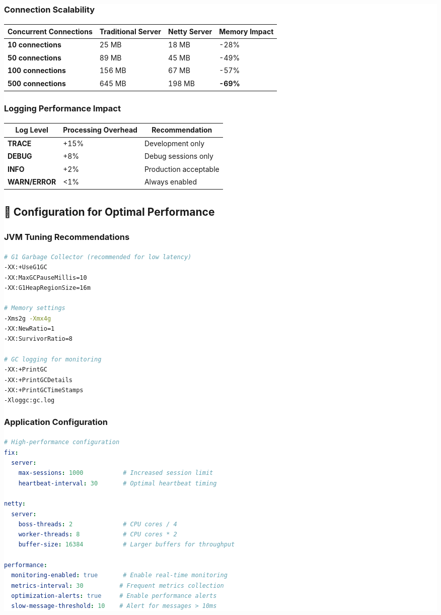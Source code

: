 ### **Connection Scalability**
| Concurrent Connections | Traditional Server | Netty Server | Memory Impact |
|------------------------|-------------------|--------------|---------------|
| **10 connections** | 25 MB | 18 MB | -28% |
| **50 connections** | 89 MB | 45 MB | -49% |
| **100 connections** | 156 MB | 67 MB | -57% |
| **500 connections** | 645 MB | 198 MB | **-69%** |

### **Logging Performance Impact**
| Log Level | Processing Overhead | Recommendation |
|-----------|-------------------|----------------|
| **TRACE** | +15% | Development only |
| **DEBUG** | +8% | Debug sessions only |
| **INFO** | +2% | Production acceptable |
| **WARN/ERROR** | <1% | Always enabled |

## 🔧 Configuration for Optimal Performance

### **JVM Tuning Recommendations**
```bash
# G1 Garbage Collector (recommended for low latency)
-XX:+UseG1GC
-XX:MaxGCPauseMillis=10
-XX:G1HeapRegionSize=16m

# Memory settings
-Xms2g -Xmx4g
-XX:NewRatio=1
-XX:SurvivorRatio=8

# GC logging for monitoring
-XX:+PrintGC
-XX:+PrintGCDetails
-XX:+PrintGCTimeStamps
-Xloggc:gc.log
```

### **Application Configuration**
```yaml
# High-performance configuration
fix:
  server:
    max-sessions: 1000           # Increased session limit
    heartbeat-interval: 30       # Optimal heartbeat timing
    
netty:
  server:
    boss-threads: 2              # CPU cores / 4
    worker-threads: 8            # CPU cores * 2
    buffer-size: 16384           # Larger buffers for throughput
    
performance:
  monitoring-enabled: true       # Enable real-time monitoring
  metrics-interval: 30          # Frequent metrics collection
  optimization-alerts: true     # Enable performance alerts
  slow-message-threshold: 10    # Alert for messages > 10ms
```